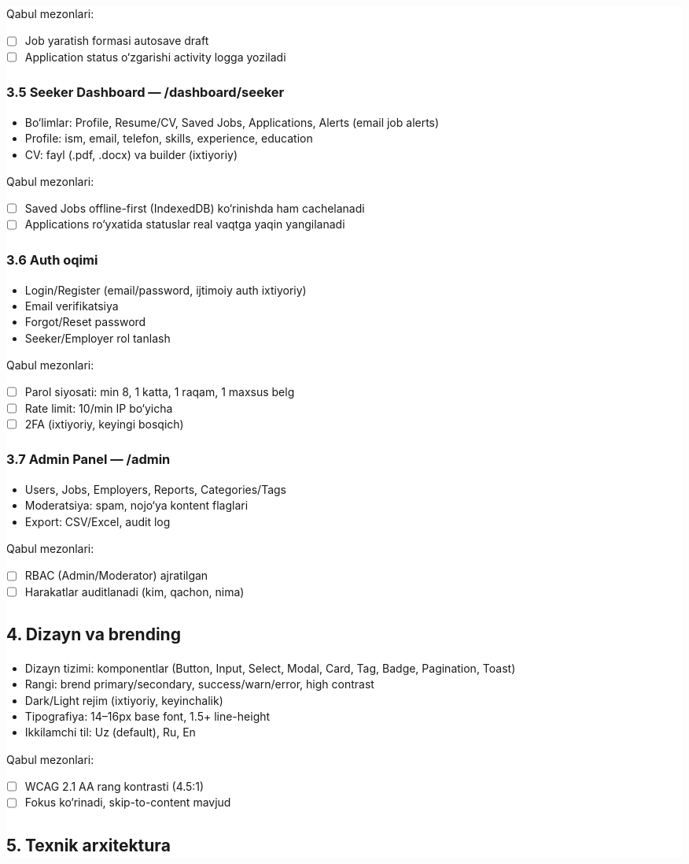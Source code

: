 Qabul mezonlari:

- [ ] Job yaratish formasi autosave draft
- [ ] Application status o‘zgarishi activity logga yoziladi

### 3.5 Seeker Dashboard — /dashboard/seeker

- Bo‘limlar: Profile, Resume/CV, Saved Jobs, Applications, Alerts (email job alerts)
- Profile: ism, email, telefon, skills, experience, education
- CV: fayl (.pdf, .docx) va builder (ixtiyoriy)

Qabul mezonlari:

- [ ] Saved Jobs offline-first (IndexedDB) ko‘rinishda ham cachelanadi
- [ ] Applications ro‘yxatida statuslar real vaqtga yaqin yangilanadi

### 3.6 Auth oqimi

- Login/Register (email/password, ijtimoiy auth ixtiyoriy)
- Email verifikatsiya
- Forgot/Reset password
- Seeker/Employer rol tanlash

Qabul mezonlari:

- [ ] Parol siyosati: min 8, 1 katta, 1 raqam, 1 maxsus belg
- [ ] Rate limit: 10/min IP bo‘yicha
- [ ] 2FA (ixtiyoriy, keyingi bosqich)

### 3.7 Admin Panel — /admin

- Users, Jobs, Employers, Reports, Categories/Tags
- Moderatsiya: spam, nojo‘ya kontent flaglari
- Export: CSV/Excel, audit log

Qabul mezonlari:

- [ ] RBAC (Admin/Moderator) ajratilgan
- [ ] Harakatlar auditlanadi (kim, qachon, nima)

## 4. Dizayn va brending

- Dizayn tizimi: komponentlar (Button, Input, Select, Modal, Card, Tag, Badge, Pagination, Toast)
- Rangi: brend primary/secondary, success/warn/error, high contrast
- Dark/Light rejim (ixtiyoriy, keyinchalik)
- Tipografiya: 14–16px base font, 1.5+ line-height
- Ikkilamchi til: Uz (default), Ru, En

Qabul mezonlari:

- [ ] WCAG 2.1 AA rang kontrasti (4.5:1)
- [ ] Fokus ko‘rinadi, skip-to-content mavjud

## 5. Texnik arxitektura
